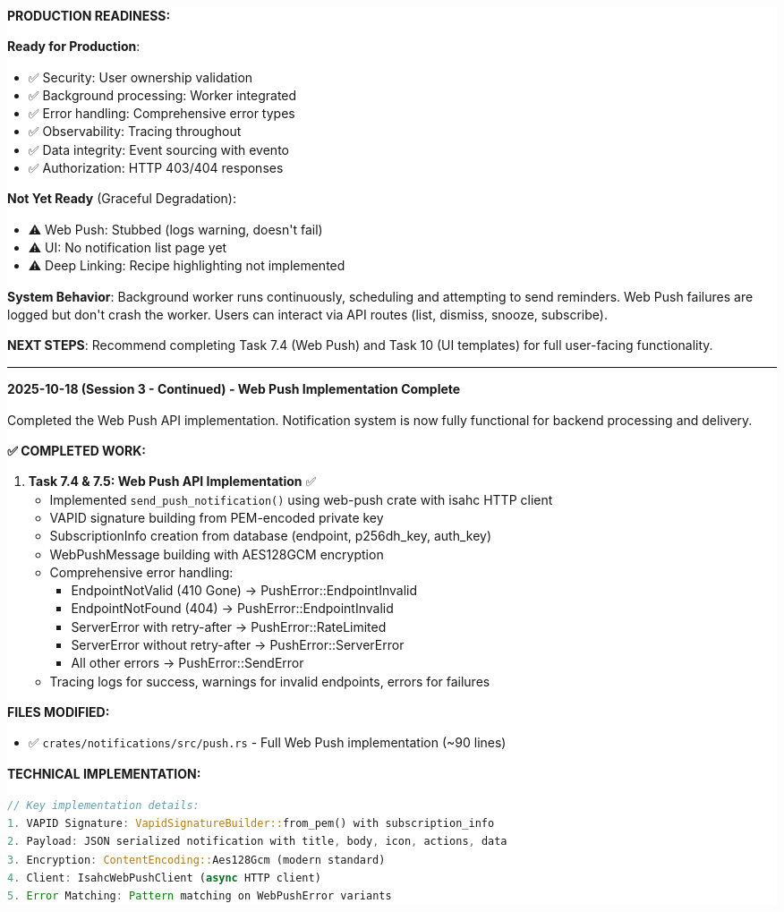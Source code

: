 **PRODUCTION READINESS:**

**Ready for Production**:
- ✅ Security: User ownership validation
- ✅ Background processing: Worker integrated
- ✅ Error handling: Comprehensive error types
- ✅ Observability: Tracing throughout
- ✅ Data integrity: Event sourcing with evento
- ✅ Authorization: HTTP 403/404 responses

**Not Yet Ready** (Graceful Degradation):
- ⚠️ Web Push: Stubbed (logs warning, doesn't fail)
- ⚠️ UI: No notification list page yet
- ⚠️ Deep Linking: Recipe highlighting not implemented

**System Behavior**: Background worker runs continuously, scheduling and attempting to send reminders. Web Push failures are logged but don't crash the worker. Users can interact via API routes (list, dismiss, snooze, subscribe).

**NEXT STEPS**: Recommend completing Task 7.4 (Web Push) and Task 10 (UI templates) for full user-facing functionality.

---

**2025-10-18 (Session 3 - Continued) - Web Push Implementation Complete**

Completed the Web Push API implementation. Notification system is now fully functional for backend processing and delivery.

**✅ COMPLETED WORK:**

1. **Task 7.4 & 7.5: Web Push API Implementation** ✅
   - Implemented `send_push_notification()` using web-push crate with isahc HTTP client
   - VAPID signature building from PEM-encoded private key
   - SubscriptionInfo creation from database (endpoint, p256dh_key, auth_key)
   - WebPushMessage building with AES128GCM encryption
   - Comprehensive error handling:
     - EndpointNotValid (410 Gone) → PushError::EndpointInvalid
     - EndpointNotFound (404) → PushError::EndpointInvalid
     - ServerError with retry-after → PushError::RateLimited
     - ServerError without retry-after → PushError::ServerError
     - All other errors → PushError::SendError
   - Tracing logs for success, warnings for invalid endpoints, errors for failures

**FILES MODIFIED:**
- ✅ `crates/notifications/src/push.rs` - Full Web Push implementation (~90 lines)

**TECHNICAL IMPLEMENTATION:**

```rust
// Key implementation details:
1. VAPID Signature: VapidSignatureBuilder::from_pem() with subscription_info
2. Payload: JSON serialized notification with title, body, icon, actions, data
3. Encryption: ContentEncoding::Aes128Gcm (modern standard)
4. Client: IsahcWebPushClient (async HTTP client)
5. Error Matching: Pattern matching on WebPushError variants
```
